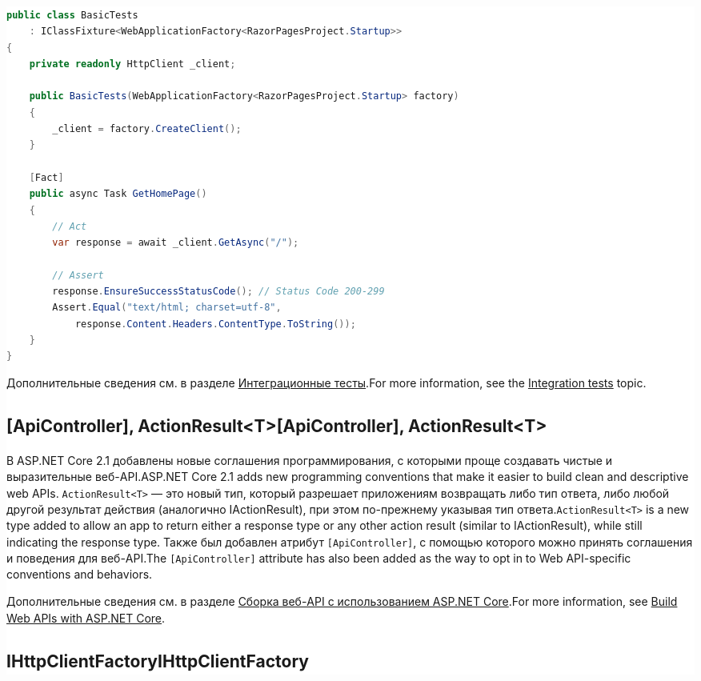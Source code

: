 ```csharp
public class BasicTests
    : IClassFixture<WebApplicationFactory<RazorPagesProject.Startup>>
{
    private readonly HttpClient _client;

    public BasicTests(WebApplicationFactory<RazorPagesProject.Startup> factory)
    {
        _client = factory.CreateClient();
    }

    [Fact]
    public async Task GetHomePage()
    {
        // Act
        var response = await _client.GetAsync("/");

        // Assert
        response.EnsureSuccessStatusCode(); // Status Code 200-299
        Assert.Equal("text/html; charset=utf-8",
            response.Content.Headers.ContentType.ToString());
    }
}
```

<span data-ttu-id="319c5-171">Дополнительные сведения см. в разделе [Интеграционные тесты](xref:test/integration-tests).</span><span class="sxs-lookup"><span data-stu-id="319c5-171">For more information, see the [Integration tests](xref:test/integration-tests) topic.</span></span>

## <a name="apicontroller-actionresultt"></a><span data-ttu-id="319c5-172">[ApiController], ActionResult\<T></span><span class="sxs-lookup"><span data-stu-id="319c5-172">[ApiController], ActionResult\<T></span></span>

<span data-ttu-id="319c5-173">В ASP.NET Core 2.1 добавлены новые соглашения программирования, с которыми проще создавать чистые и выразительные веб-API.</span><span class="sxs-lookup"><span data-stu-id="319c5-173">ASP.NET Core 2.1 adds new programming conventions that make it easier to build clean and descriptive web APIs.</span></span> <span data-ttu-id="319c5-174">`ActionResult<T>` — это новый тип, который разрешает приложениям возвращать либо тип ответа, либо любой другой результат действия (аналогично IActionResult), при этом по-прежнему указывая тип ответа.</span><span class="sxs-lookup"><span data-stu-id="319c5-174">`ActionResult<T>` is a new type added to allow an app to return either a response type or any other action result (similar to IActionResult), while still indicating the response type.</span></span> <span data-ttu-id="319c5-175">Также был добавлен атрибут `[ApiController]`, с помощью которого можно принять соглашения и поведения для веб-API.</span><span class="sxs-lookup"><span data-stu-id="319c5-175">The `[ApiController]` attribute has also been added as the way to opt in to Web API-specific conventions and behaviors.</span></span>

<span data-ttu-id="319c5-176">Дополнительные сведения см. в разделе [Сборка веб-API с использованием ASP.NET Core](xref:web-api/index).</span><span class="sxs-lookup"><span data-stu-id="319c5-176">For more information, see [Build Web APIs with ASP.NET Core](xref:web-api/index).</span></span>

## <a name="ihttpclientfactory"></a><span data-ttu-id="319c5-177">IHttpClientFactory</span><span class="sxs-lookup"><span data-stu-id="319c5-177">IHttpClientFactory</span></span>
